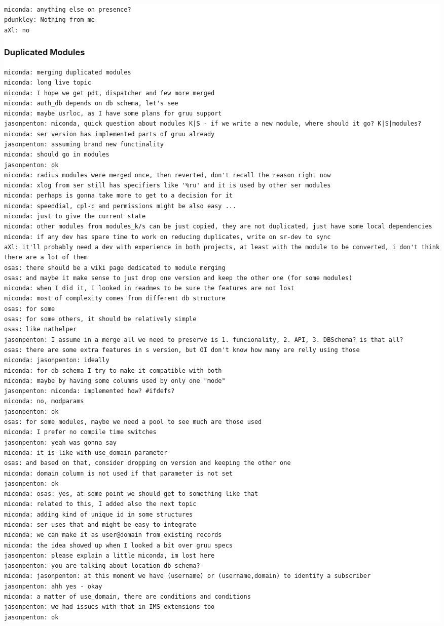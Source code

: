     miconda: anything else on presence?
    pdunkley: Nothing from me
    aXl: no

### Duplicated Modules

    miconda: merging duplicated modules
    miconda: long live topic 
    miconda: I hope we get pdt, dispatcher and few more merged
    miconda: auth_db depends on db schema, let's see
    miconda: maybe usrloc, as I have some plans for gruu support
    jasonpenton: miconda, quick question about modules K|S - if we write a new module, where should it go? K|S|modules?
    miconda: ser version has implemented parts of gruu already
    jasonpenton: assuming brand new functinality
    miconda: should go in modules
    jasonpenton: ok
    miconda: radius modules were merged once, then reverted, don't recall the reason right now
    miconda: xlog from ser still has specifiers like '%ru' and it is used by other ser modules
    miconda: perhaps is gonna take more to get to a decision for it
    miconda: speeddial, cpl-c and permissions might be also easy ...
    miconda: just to give the current state
    miconda: other modules from modules_k/s can be just copied, they are not duplicated, just have some local dependencies
    miconda: if any dev has spare time to work on reducing duplicates, write on sr-dev to sync
    aXl: it'll probably need a dev with experience in both projects, at least with the module to be converted, i don't think there are a lot of them 
    osas: there should be a wiki page dedicated to module merging
    osas: and maybe it make sense to just drop one version and keep the other one (for some modules)
    miconda: when I did it, I looked in readmes to be sure the features are not lost
    miconda: most of complexity comes from different db structure
    osas: for some
    osas: for some others, it should be relatively simple
    osas: like nathelper
    jasonpenton: I assume in a merge all we need to preserve is 1. funcionality, 2. API, 3. DBSchema? is that all?
    osas: there are some extra features in s version, but OI don't know how many are relly using those
    miconda: jasonpenton: ideally
    miconda: for db schema I try to make it compatible with both
    miconda: maybe by having some columns used by only one "mode"
    jasonpenton: miconda: implemented how? #ifdefs?
    miconda: no, modparams
    jasonpenton: ok
    osas: for some modules, maybe we need a pool to see much are those used
    miconda: I prefer no compile time switches
    jasonpenton: yeah was gonna say 
    miconda: it is like with use_domain parameter
    osas: and based on that, consider dropping on version and keeping the other one
    miconda: domain column is not used if that parameter is not set
    jasonpenton: ok
    miconda: osas: yes, at some point we should get to something like that
    miconda: related to this, I added also the next topic
    miconda: adding kind of unique id in some structures
    miconda: ser uses that and might be easy to integrate
    miconda: we can make it as user@domain from existing records
    miconda: the idea showed up when I looked a bit over gruu specs
    jasonpenton: please explain a little miconda, im lost here
    jasonpenton: you are talking about location db schema?
    miconda: jasonpenton: at this moment we have (username) or (username,domain) to identify a subscriber
    jasonpenton: ahh yes - okay
    miconda: a matter of use_domain, there are conditions and conditions
    jasonpenton: we had issues with that in IMS extensions too
    jasonpenton: ok